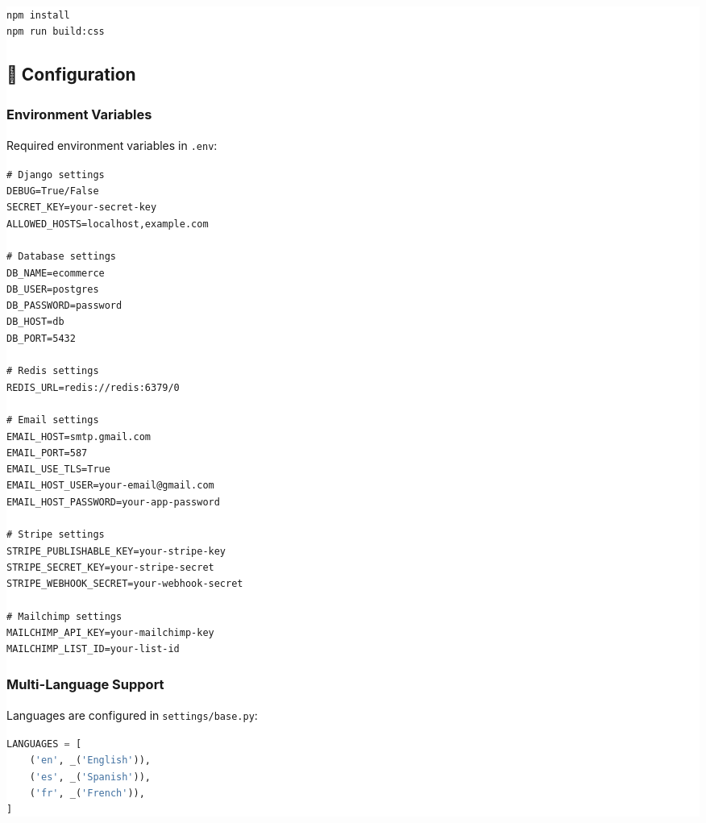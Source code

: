 ```bash
npm install
npm run build:css
```

## 🔧 Configuration

### Environment Variables

Required environment variables in `.env`:

```env
# Django settings
DEBUG=True/False
SECRET_KEY=your-secret-key
ALLOWED_HOSTS=localhost,example.com

# Database settings
DB_NAME=ecommerce
DB_USER=postgres
DB_PASSWORD=password
DB_HOST=db
DB_PORT=5432

# Redis settings
REDIS_URL=redis://redis:6379/0

# Email settings
EMAIL_HOST=smtp.gmail.com
EMAIL_PORT=587
EMAIL_USE_TLS=True
EMAIL_HOST_USER=your-email@gmail.com
EMAIL_HOST_PASSWORD=your-app-password

# Stripe settings
STRIPE_PUBLISHABLE_KEY=your-stripe-key
STRIPE_SECRET_KEY=your-stripe-secret
STRIPE_WEBHOOK_SECRET=your-webhook-secret

# Mailchimp settings
MAILCHIMP_API_KEY=your-mailchimp-key
MAILCHIMP_LIST_ID=your-list-id
```

### Multi-Language Support

Languages are configured in `settings/base.py`:

```python
LANGUAGES = [
    ('en', _('English')),
    ('es', _('Spanish')),
    ('fr', _('French')),
]
```
